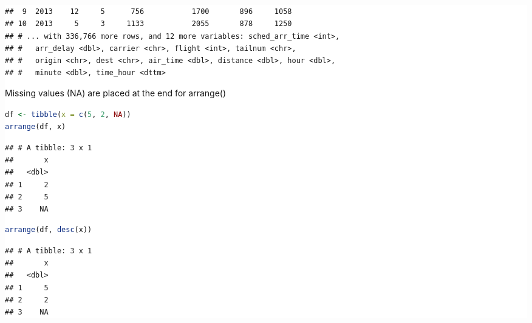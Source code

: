     ##  9  2013    12     5      756           1700       896     1058
    ## 10  2013     5     3     1133           2055       878     1250
    ## # ... with 336,766 more rows, and 12 more variables: sched_arr_time <int>,
    ## #   arr_delay <dbl>, carrier <chr>, flight <int>, tailnum <chr>,
    ## #   origin <chr>, dest <chr>, air_time <dbl>, distance <dbl>, hour <dbl>,
    ## #   minute <dbl>, time_hour <dttm>

Missing values (NA) are placed at the end for arrange()

``` r
df <- tibble(x = c(5, 2, NA))
arrange(df, x)
```

    ## # A tibble: 3 x 1
    ##       x
    ##   <dbl>
    ## 1     2
    ## 2     5
    ## 3    NA

``` r
arrange(df, desc(x))
```

    ## # A tibble: 3 x 1
    ##       x
    ##   <dbl>
    ## 1     5
    ## 2     2
    ## 3    NA
